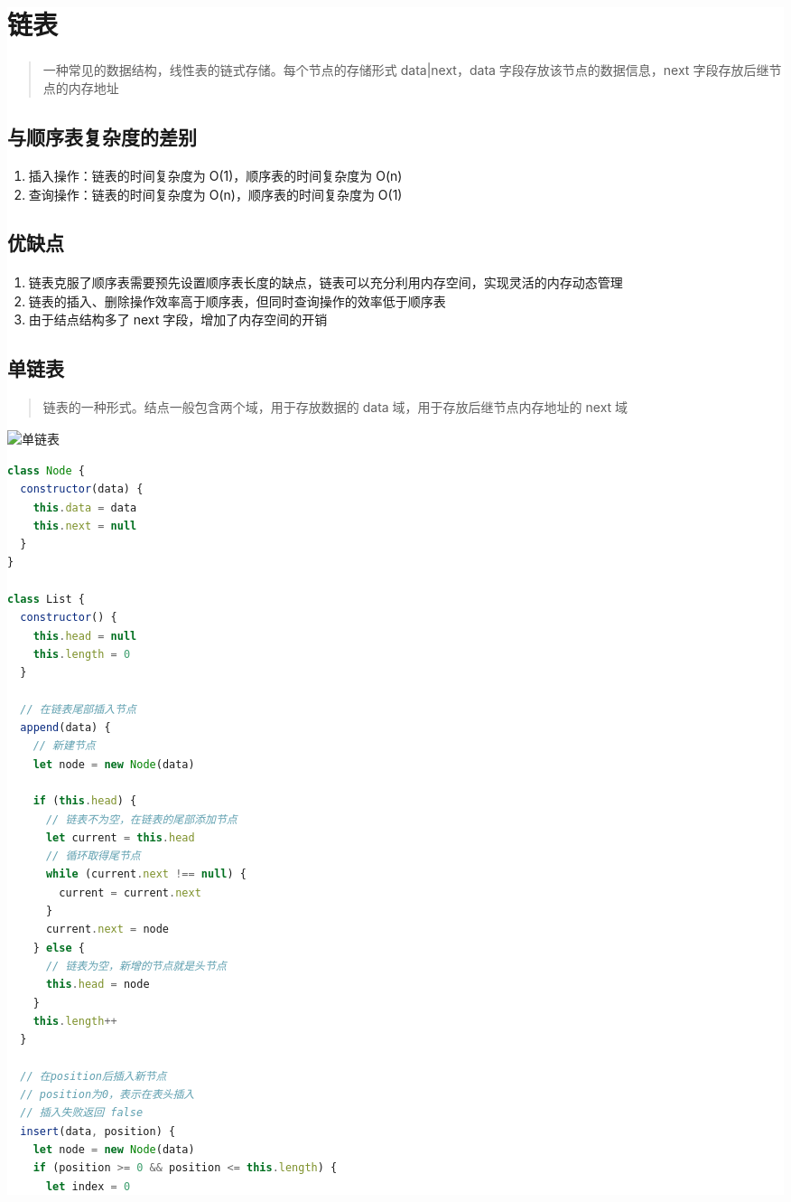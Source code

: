# 链表

> 一种常见的数据结构，线性表的链式存储。每个节点的存储形式 data|next，data 字段存放该节点的数据信息，next 字段存放后继节点的内存地址

## 与顺序表复杂度的差别

1. 插入操作：链表的时间复杂度为 O(1)，顺序表的时间复杂度为 O(n)
2. 查询操作：链表的时间复杂度为 O(n)，顺序表的时间复杂度为 O(1)

## 优缺点

1. 链表克服了顺序表需要预先设置顺序表长度的缺点，链表可以充分利用内存空间，实现灵活的内存动态管理
2. 链表的插入、删除操作效率高于顺序表，但同时查询操作的效率低于顺序表
3. 由于结点结构多了 next 字段，增加了内存空间的开销

## 单链表

> 链表的一种形式。结点一般包含两个域，用于存放数据的 data 域，用于存放后继节点内存地址的 next 域

 ![单链表](C:\Users\姜嘿嘿\Desktop\imgs\单链表.png)

```js
class Node {
  constructor(data) {
    this.data = data
    this.next = null
  }
}

class List {
  constructor() {
    this.head = null
    this.length = 0
  }

  // 在链表尾部插入节点
  append(data) {
    // 新建节点
    let node = new Node(data)

    if (this.head) {
      // 链表不为空，在链表的尾部添加节点
      let current = this.head
      // 循环取得尾节点
      while (current.next !== null) {
        current = current.next
      }
      current.next = node
    } else {
      // 链表为空，新增的节点就是头节点
      this.head = node
    }
    this.length++
  }

  // 在position后插入新节点
  // position为0，表示在表头插入
  // 插入失败返回 false
  insert(data, position) {
    let node = new Node(data)
    if (position >= 0 && position <= this.length) {
      let index = 0
```